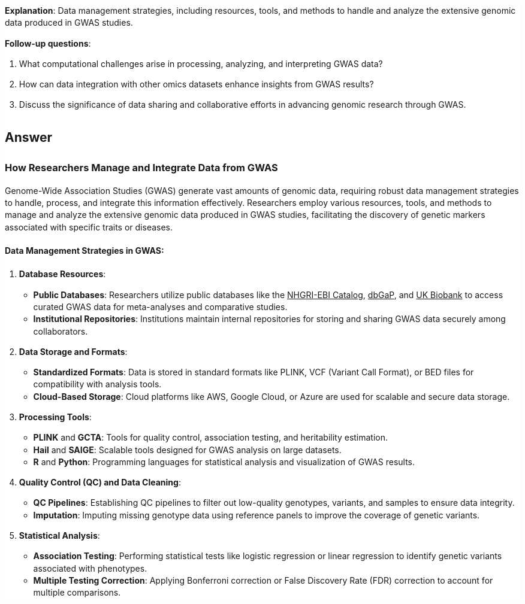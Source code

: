 **Explanation**: Data management strategies, including resources, tools, and methods to handle and analyze the extensive genomic data produced in GWAS studies.

**Follow-up questions**:

1. What computational challenges arise in processing, analyzing, and interpreting GWAS data?

2. How can data integration with other omics datasets enhance insights from GWAS results?

3. Discuss the significance of data sharing and collaborative efforts in advancing genomic research through GWAS.





## Answer

### How Researchers Manage and Integrate Data from GWAS

Genome-Wide Association Studies (GWAS) generate vast amounts of genomic data, requiring robust data management strategies to handle, process, and integrate this information effectively. Researchers employ various resources, tools, and methods to manage and analyze the extensive genomic data produced in GWAS studies, facilitating the discovery of genetic markers associated with specific traits or diseases.

#### Data Management Strategies in GWAS:
1. **Database Resources**:
   - **Public Databases**: Researchers utilize public databases like the [NHGRI-EBI Catalog](https://www.ebi.ac.uk/gwas/), [dbGaP](https://www.ncbi.nlm.nih.gov/gap), and [UK Biobank](https://www.ukbiobank.ac.uk/) to access curated GWAS data for meta-analyses and comparative studies.
   - **Institutional Repositories**: Institutions maintain internal repositories for storing and sharing GWAS data securely among collaborators.

2. **Data Storage and Formats**:
   - **Standardized Formats**: Data is stored in standard formats like PLINK, VCF (Variant Call Format), or BED files for compatibility with analysis tools.
   - **Cloud-Based Storage**: Cloud platforms like AWS, Google Cloud, or Azure are used for scalable and secure data storage.

3. **Processing Tools**:
   - **PLINK** and **GCTA**: Tools for quality control, association testing, and heritability estimation.
   - **Hail** and **SAIGE**: Scalable tools designed for GWAS analysis on large datasets.
   - **R** and **Python**: Programming languages for statistical analysis and visualization of GWAS results.

4. **Quality Control (QC) and Data Cleaning**:
   - **QC Pipelines**: Establishing QC pipelines to filter out low-quality genotypes, variants, and samples to ensure data integrity.
   - **Imputation**: Imputing missing genotype data using reference panels to improve the coverage of genetic variants.

5. **Statistical Analysis**:
   - **Association Testing**: Performing statistical tests like logistic regression or linear regression to identify genetic variants associated with phenotypes.
   - **Multiple Testing Correction**: Applying Bonferroni correction or False Discovery Rate (FDR) correction to account for multiple comparisons.
